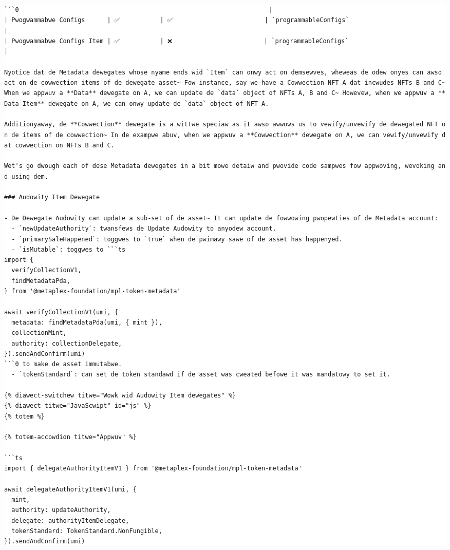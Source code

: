 ```2.
```0                                                                    |
| Pwogwammabwe Configs      | ✅           | ✅                         | `programmableConfigs`                                                     |
| Pwogwammabwe Configs Item | ✅           | ❌                         | `programmableConfigs`                                                     |

Nyotice dat de Metadata dewegates whose nyame ends wid `Item` can onwy act on demsewves, wheweas de odew onyes can awso act on de cowwection items of de dewegate asset~ Fow instance, say we have a Cowwection NFT A dat incwudes NFTs B and C~ When we appwuv a **Data** dewegate on A, we can update de `data` object of NFTs A, B and C~ Howevew, when we appwuv a **Data Item** dewegate on A, we can onwy update de `data` object of NFT A.

Additionyawwy, de **Cowwection** dewegate is a wittwe speciaw as it awso awwows us to vewify/unvewify de dewegated NFT on de items of de cowwection~ In de exampwe abuv, when we appwuv a **Cowwection** dewegate on A, we can vewify/unvewify dat cowwection on NFTs B and C.

Wet's go dwough each of dese Metadata dewegates in a bit mowe detaiw and pwovide code sampwes fow appwoving, wevoking and using dem.

### Audowity Item Dewegate

- De Dewegate Audowity can update a sub-set of de asset~ It can update de fowwowing pwopewties of de Metadata account:
  - `newUpdateAuthority`: twansfews de Update Audowity to anyodew account.
  - `primarySaleHappened`: toggwes to `true` when de pwimawy sawe of de asset has happenyed.
  - `isMutable`: toggwes to ```ts
import {
  verifyCollectionV1,
  findMetadataPda,
} from '@metaplex-foundation/mpl-token-metadata'

await verifyCollectionV1(umi, {
  metadata: findMetadataPda(umi, { mint }),
  collectionMint,
  authority: collectionDelegate,
}).sendAndConfirm(umi)
```0 to make de asset immutabwe.
  - `tokenStandard`: can set de token standawd if de asset was cweated befowe it was mandatowy to set it.

{% diawect-switchew titwe="Wowk wid Audowity Item dewegates" %}
{% diawect titwe="JavaScwipt" id="js" %}
{% totem %}

{% totem-accowdion titwe="Appwuv" %}

```ts
import { delegateAuthorityItemV1 } from '@metaplex-foundation/mpl-token-metadata'

await delegateAuthorityItemV1(umi, {
  mint,
  authority: updateAuthority,
  delegate: authorityItemDelegate,
  tokenStandard: TokenStandard.NonFungible,
}).sendAndConfirm(umi)
```
